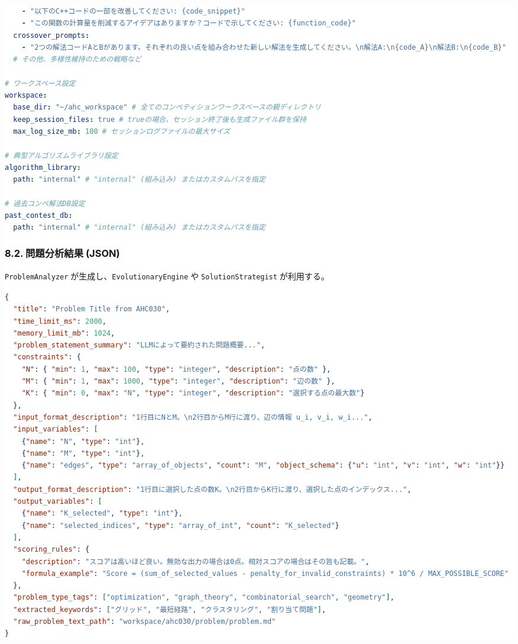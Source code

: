 ```yaml
    - "以下のC++コードの一部を改善してください: {code_snippet}"
    - "この関数の計算量を削減するアイデアはありますか？コードで示してください: {function_code}"
  crossover_prompts:
    - "2つの解法コードAとBがあります。それぞれの良い点を組み合わせた新しい解法を生成してください。\n解法A:\n{code_A}\n解法B:\n{code_B}"
  # その他、多様性維持のための戦略など

# ワークスペース設定
workspace:
  base_dir: "~/ahc_workspace" # 全てのコンペティションワークスペースの親ディレクトリ
  keep_session_files: true # trueの場合、セッション終了後も生成ファイル群を保持
  max_log_size_mb: 100 # セッションログファイルの最大サイズ

# 典型アルゴリズムライブラリ設定
algorithm_library:
  path: "internal" # "internal" (組み込み) またはカスタムパスを指定

# 過去コンペ解法DB設定
past_contest_db:
  path: "internal" # "internal" (組み込み) またはカスタムパスを指定
```

### 8.2. 問題分析結果 (JSON)
`ProblemAnalyzer` が生成し、`EvolutionaryEngine` や `SolutionStrategist` が利用する。
```json
{
  "title": "Problem Title from AHC030",
  "time_limit_ms": 2000,
  "memory_limit_mb": 1024,
  "problem_statement_summary": "LLMによって要約された問題概要...",
  "constraints": {
    "N": { "min": 1, "max": 100, "type": "integer", "description": "点の数" },
    "M": { "min": 1, "max": 1000, "type": "integer", "description": "辺の数" },
    "K": { "min": 0, "max": "N", "type": "integer", "description": "選択する点の最大数"}
  },
  "input_format_description": "1行目にNとM。\n2行目からM行に渡り、辺の情報 u_i, v_i, w_i...",
  "input_variables": [
    {"name": "N", "type": "int"},
    {"name": "M", "type": "int"},
    {"name": "edges", "type": "array_of_objects", "count": "M", "object_schema": {"u": "int", "v": "int", "w": "int"}}
  ],
  "output_format_description": "1行目に選択した点の数K。\n2行目からK行に渡り、選択した点のインデックス...",
  "output_variables": [
    {"name": "K_selected", "type": "int"},
    {"name": "selected_indices", "type": "array_of_int", "count": "K_selected"}
  ],
  "scoring_rules": {
    "description": "スコアは高いほど良い。無効な出力の場合は0点。相対スコアの場合はその旨も記載。",
    "formula_example": "Score = (sum_of_selected_values - penalty_for_invalid_constraints) * 10^6 / MAX_POSSIBLE_SCORE"
  },
  "problem_type_tags": ["optimization", "graph_theory", "combinatorial_search", "geometry"],
  "extracted_keywords": ["グリッド", "最短経路", "クラスタリング", "割り当て問題"],
  "raw_problem_text_path": "workspace/ahc030/problem/problem.md"
}
```
